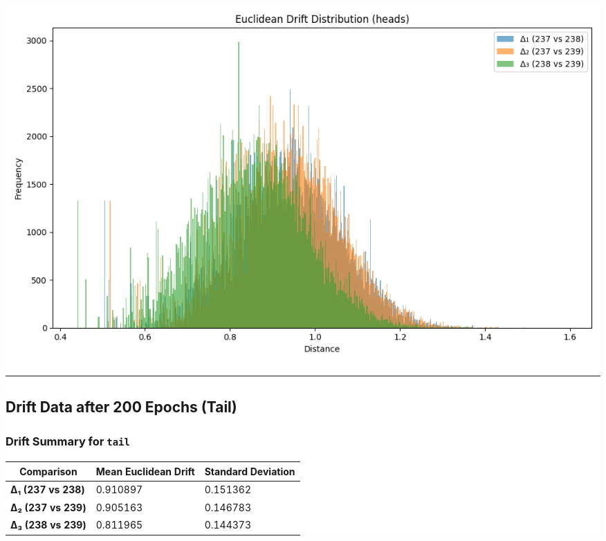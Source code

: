 ![head drift histogram](drift_data_200epochs_head.png)


---




## Drift Data after 200 Epochs (Tail)


### Drift Summary for `tail`

| Comparison         | Mean Euclidean Drift | Standard Deviation |
|--------------------|----------------------|---------------------|
| **Δ₁ (237 vs 238)** | 0.910897             | 0.151362           |
| **Δ₂ (237 vs 239)** | 0.905163             | 0.146783           |
| **Δ₃ (238 vs 239)** | 0.811965             | 0.144373           |
